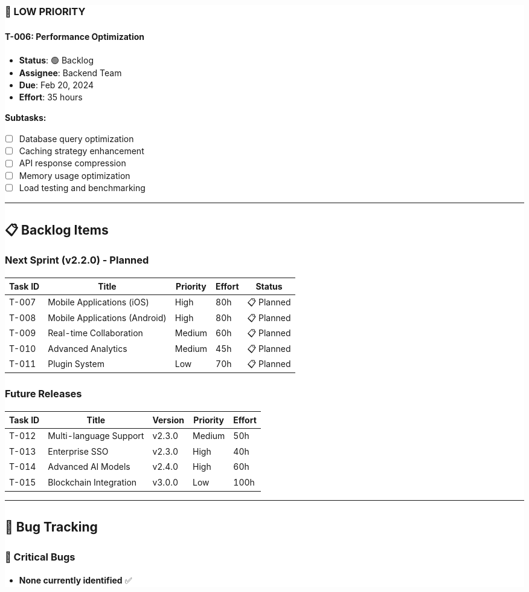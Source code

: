 
### **🔵 LOW PRIORITY**

#### **T-006: Performance Optimization**
- **Status**: 🟢 Backlog
- **Assignee**: Backend Team
- **Due**: Feb 20, 2024
- **Effort**: 35 hours

**Subtasks:**
- [ ] Database query optimization
- [ ] Caching strategy enhancement
- [ ] API response compression
- [ ] Memory usage optimization
- [ ] Load testing and benchmarking

---

## 📋 **Backlog Items**

### **Next Sprint (v2.2.0) - Planned**

| Task ID | Title | Priority | Effort | Status |
|---------|-------|----------|--------|--------|
| T-007 | Mobile Applications (iOS) | High | 80h | 📋 Planned |
| T-008 | Mobile Applications (Android) | High | 80h | 📋 Planned |
| T-009 | Real-time Collaboration | Medium | 60h | 📋 Planned |
| T-010 | Advanced Analytics | Medium | 45h | 📋 Planned |
| T-011 | Plugin System | Low | 70h | 📋 Planned |

### **Future Releases**

| Task ID | Title | Version | Priority | Effort |
|---------|-------|---------|----------|--------|
| T-012 | Multi-language Support | v2.3.0 | Medium | 50h |
| T-013 | Enterprise SSO | v2.3.0 | High | 40h |
| T-014 | Advanced AI Models | v2.4.0 | High | 60h |
| T-015 | Blockchain Integration | v3.0.0 | Low | 100h |

---

## 🐛 **Bug Tracking**

### **🔴 Critical Bugs**
- **None currently identified** ✅

